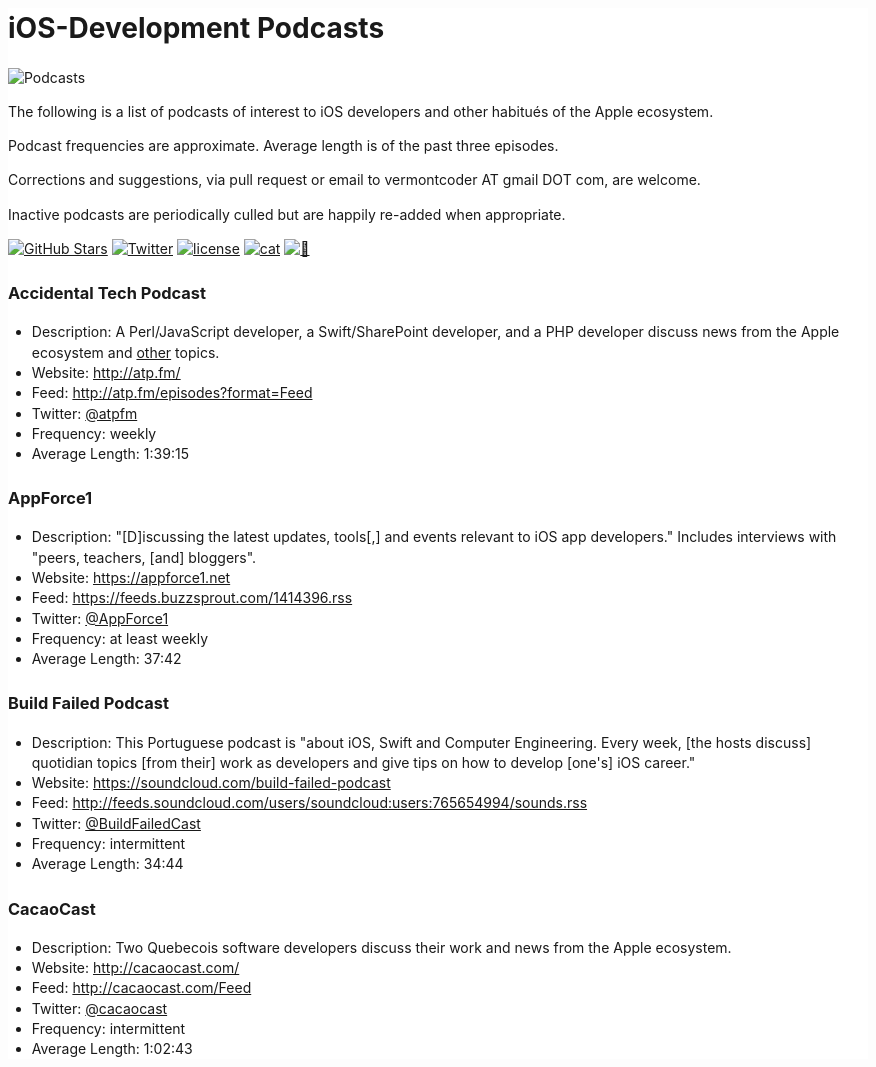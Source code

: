 iOS-Development Podcasts
===================

![Podcasts](podcasts.png "Some Podcasts, as Seen in iCatcher")

The following is a list of podcasts of interest to iOS developers and other habitués of the Apple ecosystem.

Podcast frequencies are approximate. Average length is of the past three episodes.

Corrections and suggestions, via pull request or email to vermontcoder AT gmail DOT com, are welcome.

Inactive podcasts are periodically culled but are happily re-added when appropriate.

[![GitHub Stars](https://img.shields.io/github/stars/vermont42/Podcasts?style=social)]()
[![Twitter](https://img.shields.io/badge/twitter-@vermont42-blue.svg?style=flat)](http://twitter.com/vermont42)
[![license](https://img.shields.io/github/license/mashape/apistatus.svg)]()
[![cat](https://img.shields.io/badge/cat-friendly-blue.svg)](https://twitter.com/vermont42/status/784504585243078656)
[![🐋](https://img.shields.io/badge/whales-saved-yellowgreen)](https://savethewhales.org)

### Accidental Tech Podcast
* Description: A Perl/JavaScript developer, a Swift/SharePoint developer, and a PHP developer discuss news from the Apple ecosystem and [other](http://automobiles.honda.com/accord-sedan) topics.
* Website: http://atp.fm/
* Feed: http://atp.fm/episodes?format=Feed
* Twitter: [@atpfm](https://twitter.com/atpfm)
* Frequency: weekly
* Average Length: 1:39:15

### AppForce1
* Description: "[D]iscussing the latest updates, tools[,] and events relevant to iOS app developers." Includes interviews with "peers, teachers, [and] bloggers".
* Website: https://appforce1.net
* Feed: https://feeds.buzzsprout.com/1414396.rss
* Twitter: [@AppForce1](https://twitter.com/AppForce1)
* Frequency: at least weekly
* Average Length: 37:42

### Build Failed Podcast
* Description: This Portuguese podcast is "about iOS, Swift and Computer Engineering. Every week, [the hosts discuss] quotidian topics [from their] work as developers and give tips on how to develop [one's] iOS career."
* Website: https://soundcloud.com/build-failed-podcast
* Feed: http://feeds.soundcloud.com/users/soundcloud:users:765654994/sounds.rss
* Twitter: [@BuildFailedCast](https://twitter.com/BuildFailedCast)
* Frequency: intermittent
* Average Length: 34:44

### CacaoCast
* Description: Two Quebecois software developers discuss their work and news from the Apple ecosystem.
* Website: http://cacaocast.com/
* Feed: http://cacaocast.com/Feed
* Twitter: [@cacaocast](https://twitter.com/cacaocast)
* Frequency: intermittent
* Average Length: 1:02:43

